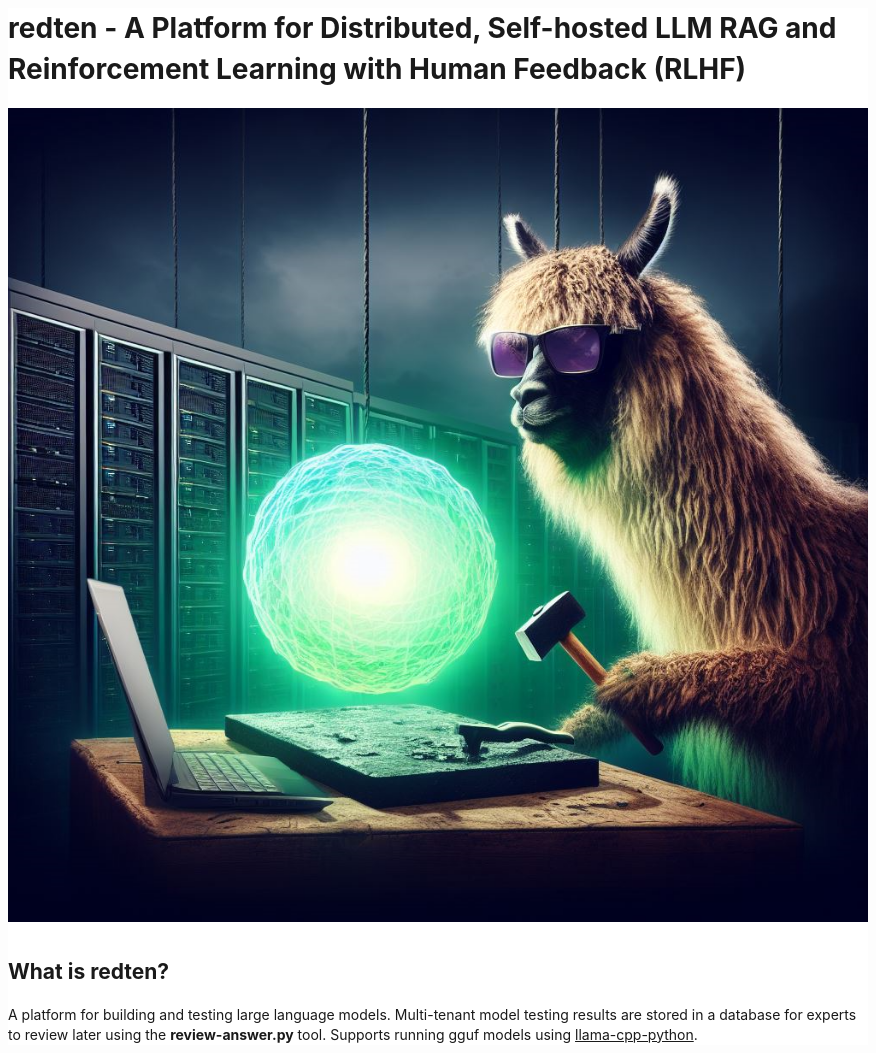 # redten - A Platform for Distributed, Self-hosted LLM RAG and Reinforcement Learning with Human Feedback (RLHF)

![a llama developer managing a cluster of remote llm agents with redten](https://raw.githubusercontent.com/redten-ai/llama-client-aic/main/docs/images/a-llama-developer-managing-a-cluster-of-remote-llm-agents-with-redten.png)

## What is redten?

A platform for building and testing large language models. Multi-tenant model testing results are stored in a database for experts to review later using the **review-answer.py** tool. Supports running gguf models using [llama-cpp-python](https://llama-cpp-python.readthedocs.io/en/latest/).
